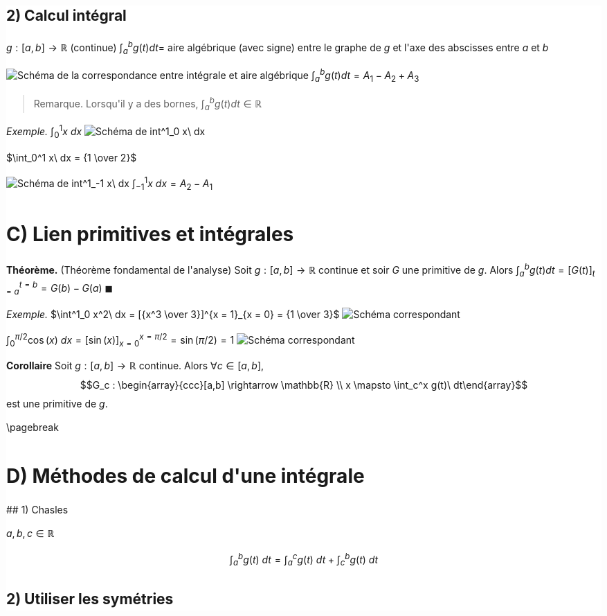 ## 2) Calcul intégral

$g:[a, b] \rightarrow \mathbb{R}$ (continue)
$\int_a^b g(t)dt =$ aire algébrique (avec signe) entre le graphe de $g$ et l'axe des abscisses entre $a$ et $b$

![Schéma de la correspondance entre intégrale et aire algébrique]()
$\int^b_a g(t)dt = A_1 - A_2 + A_3$

> Remarque. Lorsqu'il y a des bornes, $\int_a^b g(t) dt \in \mathbb{R}$

*Exemple.* $\int^1_0 x\ dx$
![Schéma de int^1_0 x\ dx]()

$\int_0^1 x\ dx = {1 \over 2}$

![Schéma de int^1_-1 x\ dx]()
$\int^1_{-1}x\ dx = A_2 - A_1$

# C) Lien primitives et intégrales

**Théorème.** (Théorème fondamental de l'analyse)
Soit $g:[a, b] \rightarrow \mathbb{R}$ continue et soir $G$ une primitive de $g$.
Alors $\int^b_a g(t)dt = [G(t)]^{t = b}_{t = a} = G(b) - G(a)$ $\blacksquare$

*Exemple.*
$\int^1_0 x^2\ dx = [{x^3 \over 3}]^{x = 1}_{x = 0} = {1 \over 3}$
![Schéma correspondant]()

$\int^{\pi/2}_0 \cos(x)\ dx = [\sin(x)]^{x = \pi/2}_{x = 0} = \sin(\pi/2) = 1$
![Schéma correspondant]()

**Corollaire** Soit $g:[a, b] \rightarrow \mathbb{R}$ continue.
Alors $\forall c \in [a, b]$,
$$G_c : \begin{array}{ccc}[a,b] \rightarrow \mathbb{R} \\ x \mapsto \int_c^x g(t)\ dt\end{array}$$
est une primitive de $g$.

\pagebreak

# D) Méthodes de calcul d'une intégrale

## 1) Chasles

$a, b, c \in \mathbb{R}$

$$
\int^b_a g(t)\ dt = \int^c_a g(t)\ dt + \int^b_c g(t)\ dt
$$

## 2) Utiliser les symétries

